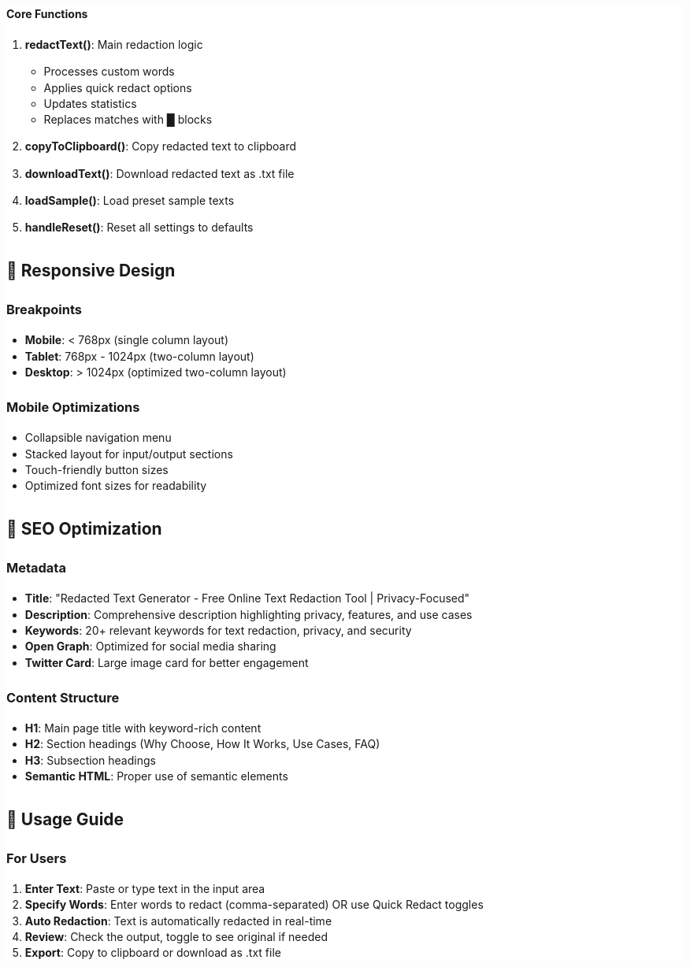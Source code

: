 #### Core Functions
1. **redactText()**: Main redaction logic
   - Processes custom words
   - Applies quick redact options
   - Updates statistics
   - Replaces matches with █ blocks

2. **copyToClipboard()**: Copy redacted text to clipboard
3. **downloadText()**: Download redacted text as .txt file
4. **loadSample()**: Load preset sample texts
5. **handleReset()**: Reset all settings to defaults

## 📱 Responsive Design

### Breakpoints
- **Mobile**: < 768px (single column layout)
- **Tablet**: 768px - 1024px (two-column layout)
- **Desktop**: > 1024px (optimized two-column layout)

### Mobile Optimizations
- Collapsible navigation menu
- Stacked layout for input/output sections
- Touch-friendly button sizes
- Optimized font sizes for readability

## 🎯 SEO Optimization

### Metadata
- **Title**: "Redacted Text Generator - Free Online Text Redaction Tool | Privacy-Focused"
- **Description**: Comprehensive description highlighting privacy, features, and use cases
- **Keywords**: 20+ relevant keywords for text redaction, privacy, and security
- **Open Graph**: Optimized for social media sharing
- **Twitter Card**: Large image card for better engagement

### Content Structure
- **H1**: Main page title with keyword-rich content
- **H2**: Section headings (Why Choose, How It Works, Use Cases, FAQ)
- **H3**: Subsection headings
- **Semantic HTML**: Proper use of semantic elements

## 🚀 Usage Guide

### For Users

1. **Enter Text**: Paste or type text in the input area
2. **Specify Words**: Enter words to redact (comma-separated) OR use Quick Redact toggles
3. **Auto Redaction**: Text is automatically redacted in real-time
4. **Review**: Check the output, toggle to see original if needed
5. **Export**: Copy to clipboard or download as .txt file
